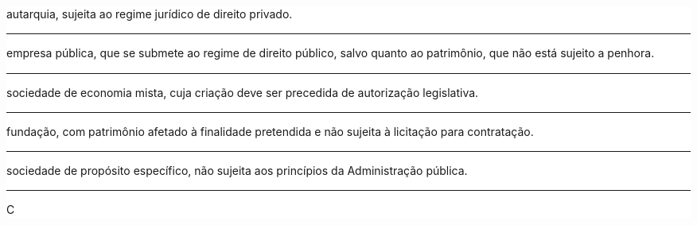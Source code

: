 autarquia, sujeita ao regime jurídico de direito privado.
***
empresa pública, que se submete ao regime de direito público, salvo quanto ao patrimônio, que não está sujeito a penhora.
***
sociedade de economia mista, cuja criação deve ser precedida de autorização legislativa.
***
fundação, com patrimônio afetado à finalidade pretendida e não sujeita à licitação para contratação.
***
sociedade de propósito específico, não sujeita aos princípios da Administração pública.
***
C
